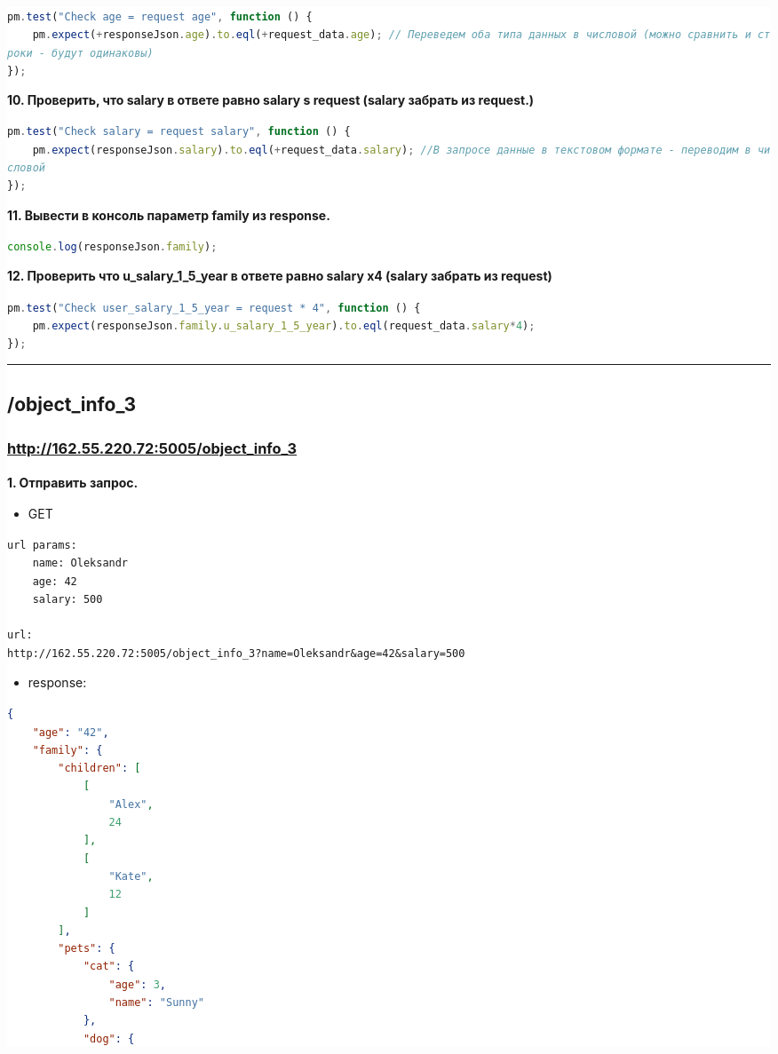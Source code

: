 ```js
pm.test("Check age = request age", function () {
    pm.expect(+responseJson.age).to.eql(+request_data.age); // Переведем оба типа данных в числовой (можно сравнить и строки - будут одинаковы)
});
```

**10. Проверить, что salary в ответе равно salary s request (salary забрать из request.)**

```js
pm.test("Check salary = request salary", function () {
    pm.expect(responseJson.salary).to.eql(+request_data.salary); //В запросе данные в текстовом формате - переводим в числовой
});
```

**11. Вывести в консоль параметр family из response.**

```js
console.log(responseJson.family);
```

**12. Проверить что u_salary_1_5_year в ответе равно salary x4 (salary забрать из request)**

```js
pm.test("Check user_salary_1_5_year = request * 4", function () {
    pm.expect(responseJson.family.u_salary_1_5_year).to.eql(request_data.salary*4);
});
```

************

## /object_info_3
### http://162.55.220.72:5005/object_info_3

**1. Отправить запрос.**

- GET
```
url params:
    name: Oleksandr
    age: 42
    salary: 500

url:
http://162.55.220.72:5005/object_info_3?name=Oleksandr&age=42&salary=500
```
- response:
```json
{
    "age": "42",
    "family": {
        "children": [
            [
                "Alex",
                24
            ],
            [
                "Kate",
                12
            ]
        ],
        "pets": {
            "cat": {
                "age": 3,
                "name": "Sunny"
            },
            "dog": {
```